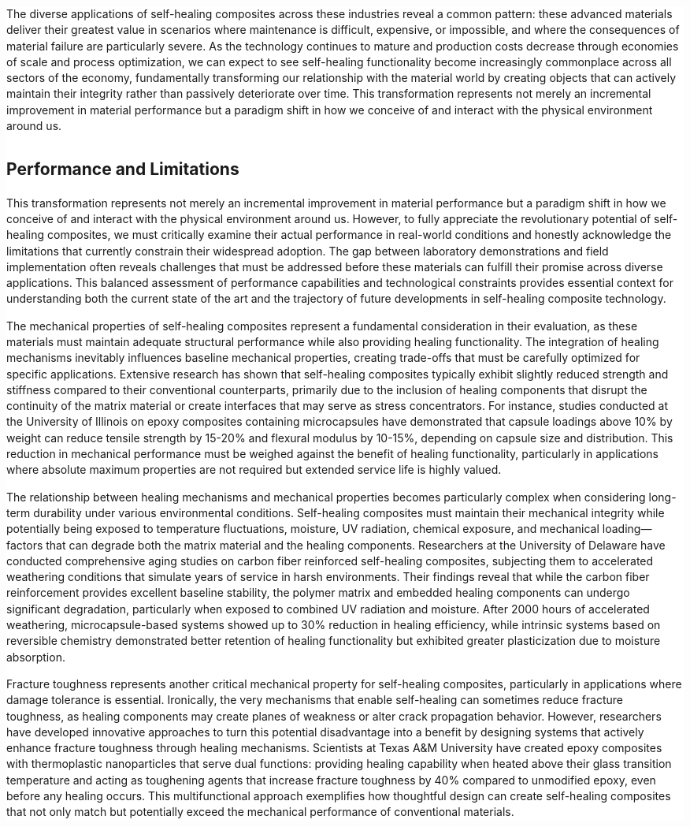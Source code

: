 The diverse applications of self-healing composites across these industries reveal a common pattern: these advanced materials deliver their greatest value in scenarios where maintenance is difficult, expensive, or impossible, and where the consequences of material failure are particularly severe. As the technology continues to mature and production costs decrease through economies of scale and process optimization, we can expect to see self-healing functionality become increasingly commonplace across all sectors of the economy, fundamentally transforming our relationship with the material world by creating objects that can actively maintain their integrity rather than passively deteriorate over time. This transformation represents not merely an incremental improvement in material performance but a paradigm shift in how we conceive of and interact with the physical environment around us.

## Performance and Limitations

This transformation represents not merely an incremental improvement in material performance but a paradigm shift in how we conceive of and interact with the physical environment around us. However, to fully appreciate the revolutionary potential of self-healing composites, we must critically examine their actual performance in real-world conditions and honestly acknowledge the limitations that currently constrain their widespread adoption. The gap between laboratory demonstrations and field implementation often reveals challenges that must be addressed before these materials can fulfill their promise across diverse applications. This balanced assessment of performance capabilities and technological constraints provides essential context for understanding both the current state of the art and the trajectory of future developments in self-healing composite technology.

The mechanical properties of self-healing composites represent a fundamental consideration in their evaluation, as these materials must maintain adequate structural performance while also providing healing functionality. The integration of healing mechanisms inevitably influences baseline mechanical properties, creating trade-offs that must be carefully optimized for specific applications. Extensive research has shown that self-healing composites typically exhibit slightly reduced strength and stiffness compared to their conventional counterparts, primarily due to the inclusion of healing components that disrupt the continuity of the matrix material or create interfaces that may serve as stress concentrators. For instance, studies conducted at the University of Illinois on epoxy composites containing microcapsules have demonstrated that capsule loadings above 10% by weight can reduce tensile strength by 15-20% and flexural modulus by 10-15%, depending on capsule size and distribution. This reduction in mechanical performance must be weighed against the benefit of healing functionality, particularly in applications where absolute maximum properties are not required but extended service life is highly valued.

The relationship between healing mechanisms and mechanical properties becomes particularly complex when considering long-term durability under various environmental conditions. Self-healing composites must maintain their mechanical integrity while potentially being exposed to temperature fluctuations, moisture, UV radiation, chemical exposure, and mechanical loading—factors that can degrade both the matrix material and the healing components. Researchers at the University of Delaware have conducted comprehensive aging studies on carbon fiber reinforced self-healing composites, subjecting them to accelerated weathering conditions that simulate years of service in harsh environments. Their findings reveal that while the carbon fiber reinforcement provides excellent baseline stability, the polymer matrix and embedded healing components can undergo significant degradation, particularly when exposed to combined UV radiation and moisture. After 2000 hours of accelerated weathering, microcapsule-based systems showed up to 30% reduction in healing efficiency, while intrinsic systems based on reversible chemistry demonstrated better retention of healing functionality but exhibited greater plasticization due to moisture absorption.

Fracture toughness represents another critical mechanical property for self-healing composites, particularly in applications where damage tolerance is essential. Ironically, the very mechanisms that enable self-healing can sometimes reduce fracture toughness, as healing components may create planes of weakness or alter crack propagation behavior. However, researchers have developed innovative approaches to turn this potential disadvantage into a benefit by designing systems that actively enhance fracture toughness through healing mechanisms. Scientists at Texas A&M University have created epoxy composites with thermoplastic nanoparticles that serve dual functions: providing healing capability when heated above their glass transition temperature and acting as toughening agents that increase fracture toughness by 40% compared to unmodified epoxy, even before any healing occurs. This multifunctional approach exemplifies how thoughtful design can create self-healing composites that not only match but potentially exceed the mechanical performance of conventional materials.
